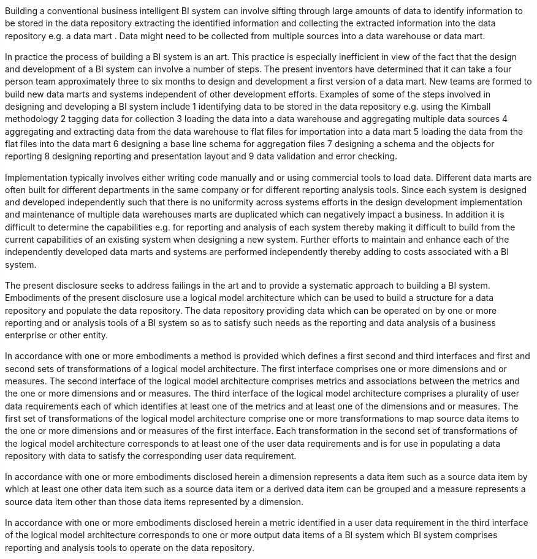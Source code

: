 Building a conventional business intelligent BI system can involve sifting through large amounts of data to identify information to be stored in the data repository extracting the identified information and collecting the extracted information into the data repository e.g. a data mart . Data might need to be collected from multiple sources into a data warehouse or data mart.

In practice the process of building a BI system is an art. This practice is especially inefficient in view of the fact that the design and development of a BI system can involve a number of steps. The present inventors have determined that it can take a four person team approximately three to six months to design and development a first version of a data mart. New teams are formed to build new data marts and systems independent of other development efforts. Examples of some of the steps involved in designing and developing a BI system include 1 identifying data to be stored in the data repository e.g. using the Kimball methodology 2 tagging data for collection 3 loading the data into a data warehouse and aggregating multiple data sources 4 aggregating and extracting data from the data warehouse to flat files for importation into a data mart 5 loading the data from the flat files into the data mart 6 designing a base line schema for aggregation files 7 designing a schema and the objects for reporting 8 designing reporting and presentation layout and 9 data validation and error checking.

Implementation typically involves either writing code manually and or using commercial tools to load data. Different data marts are often built for different departments in the same company or for different reporting analysis tools. Since each system is designed and developed independently such that there is no uniformity across systems efforts in the design development implementation and maintenance of multiple data warehouses marts are duplicated which can negatively impact a business. In addition it is difficult to determine the capabilities e.g. for reporting and analysis of each system thereby making it difficult to build from the current capabilities of an existing system when designing a new system. Further efforts to maintain and enhance each of the independently developed data marts and systems are performed independently thereby adding to costs associated with a BI system.

The present disclosure seeks to address failings in the art and to provide a systematic approach to building a BI system. Embodiments of the present disclosure use a logical model architecture which can be used to build a structure for a data repository and populate the data repository. The data repository providing data which can be operated on by one or more reporting and or analysis tools of a BI system so as to satisfy such needs as the reporting and data analysis of a business enterprise or other entity.

In accordance with one or more embodiments a method is provided which defines a first second and third interfaces and first and second sets of transformations of a logical model architecture. The first interface comprises one or more dimensions and or measures. The second interface of the logical model architecture comprises metrics and associations between the metrics and the one or more dimensions and or measures. The third interface of the logical model architecture comprises a plurality of user data requirements each of which identifies at least one of the metrics and at least one of the dimensions and or measures. The first set of transformations of the logical model architecture comprise one or more transformations to map source data items to the one or more dimensions and or measures of the first interface. Each transformation in the second set of transformations of the logical model architecture corresponds to at least one of the user data requirements and is for use in populating a data repository with data to satisfy the corresponding user data requirement.

In accordance with one or more embodiments disclosed herein a dimension represents a data item such as a source data item by which at least one other data item such as a source data item or a derived data item can be grouped and a measure represents a source data item other than those data items represented by a dimension.

In accordance with one or more embodiments disclosed herein a metric identified in a user data requirement in the third interface of the logical model architecture corresponds to one or more output data items of a BI system which BI system comprises reporting and analysis tools to operate on the data repository.
